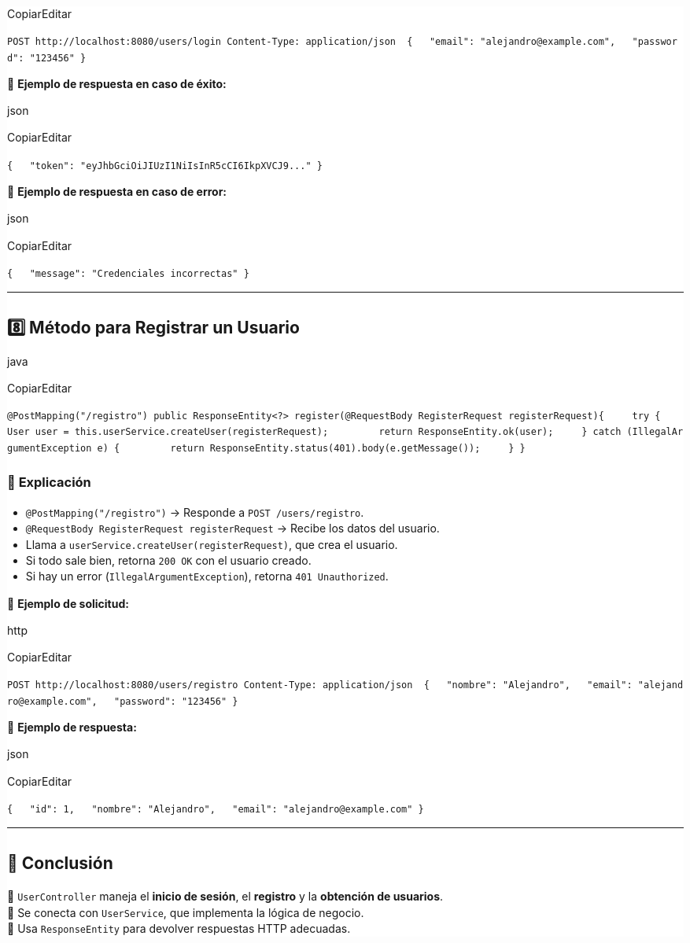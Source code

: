 CopiarEditar

`POST http://localhost:8080/users/login Content-Type: application/json  {   "email": "alejandro@example.com",   "password": "123456" }`

🔹 **Ejemplo de respuesta en caso de éxito:**

json

CopiarEditar

`{   "token": "eyJhbGciOiJIUzI1NiIsInR5cCI6IkpXVCJ9..." }`

🔹 **Ejemplo de respuesta en caso de error:**

json

CopiarEditar

`{   "message": "Credenciales incorrectas" }`

---

## **8️⃣ Método para Registrar un Usuario**

java

CopiarEditar

`@PostMapping("/registro") public ResponseEntity<?> register(@RequestBody RegisterRequest registerRequest){     try {         User user = this.userService.createUser(registerRequest);         return ResponseEntity.ok(user);     } catch (IllegalArgumentException e) {         return ResponseEntity.status(401).body(e.getMessage());     } }`

### 🔹 **Explicación**

- `@PostMapping("/registro")` → Responde a `POST /users/registro`.
- `@RequestBody RegisterRequest registerRequest` → Recibe los datos del usuario.
- Llama a `userService.createUser(registerRequest)`, que crea el usuario.
- Si todo sale bien, retorna `200 OK` con el usuario creado.
- Si hay un error (`IllegalArgumentException`), retorna `401 Unauthorized`.

🔹 **Ejemplo de solicitud:**

http

CopiarEditar

`POST http://localhost:8080/users/registro Content-Type: application/json  {   "nombre": "Alejandro",   "email": "alejandro@example.com",   "password": "123456" }`

🔹 **Ejemplo de respuesta:**

json

CopiarEditar

`{   "id": 1,   "nombre": "Alejandro",   "email": "alejandro@example.com" }`

---

## **📌 Conclusión**

🔹 `UserController` maneja el **inicio de sesión**, el **registro** y la **obtención de usuarios**.  
🔹 Se conecta con `UserService`, que implementa la lógica de negocio.  
🔹 Usa `ResponseEntity` para devolver respuestas HTTP adecuadas.